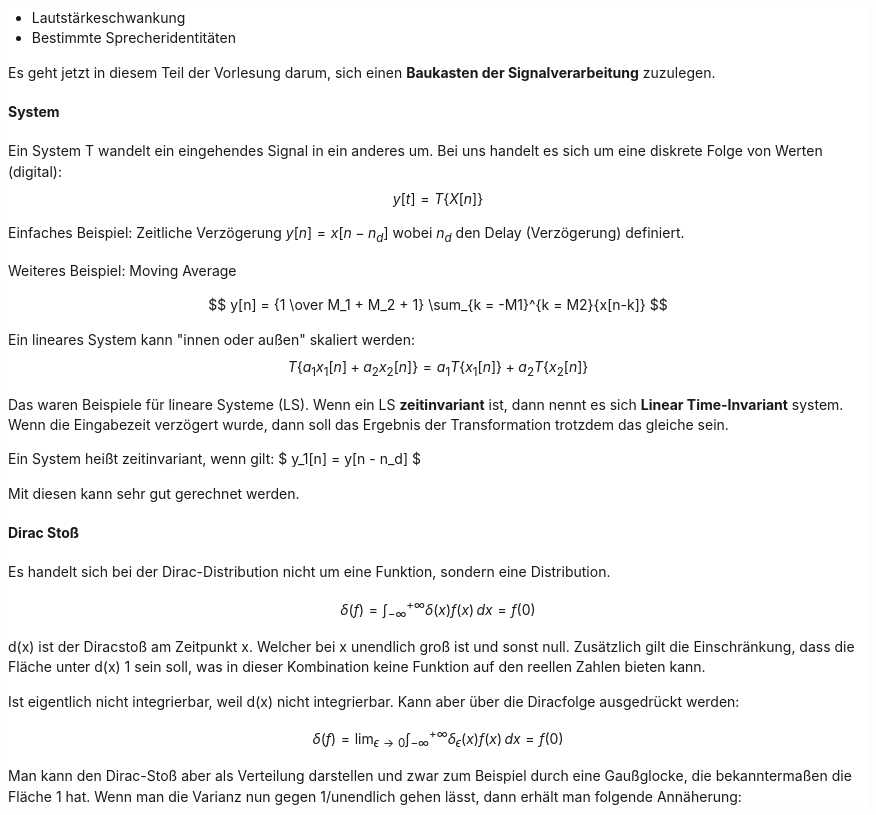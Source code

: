  - Lautstärkeschwankung
 - Bestimmte Sprecheridentitäten

Es geht jetzt in diesem Teil der Vorlesung darum, sich einen
**Baukasten der Signalverarbeitung** zuzulegen.

#### System

Ein System T wandelt ein eingehendes Signal in ein anderes um. Bei uns handelt
es sich um eine diskrete Folge von Werten (digital): $$ y[t] = T \{ X[n] \} $$

Einfaches Beispiel: Zeitliche Verzögerung $y[n] = x[n - n_d]$ wobei $n_d$ den
Delay (Verzögerung) definiert.

Weiteres Beispiel: Moving Average

$$
y[n] = {1 \over M_1 + M_2 + 1} \sum_{k = -M1}^{k = M2}{x[n-k]}
$$

Ein lineares System kann "innen oder außen" skaliert werden:
$$ T \{ a_1 x_1[n] + a_2 x_2 [n] \} = a_1 T \{ x_1[n] \} + a_2 T \{ x_2[n] \} $$

Das waren Beispiele für lineare Systeme (LS). Wenn ein LS **zeitinvariant** ist,
dann nennt es sich **Linear Time-Invariant** system. Wenn die Eingabezeit
verzögert wurde, dann soll das Ergebnis der Transformation trotzdem das gleiche sein.

Ein System heißt zeitinvariant, wenn gilt:
$ y_1[n] = y[n - n_d] $

Mit diesen kann sehr gut gerechnet werden.

#### Dirac Stoß

<iframe width="560" height="315" src="https://www.youtube-nocookie.com/embed/jzvkqV1Rf5E" frameborder="0" allow="accelerometer; autoplay; encrypted-media; gyroscope; picture-in-picture" allowfullscreen></iframe>

Es handelt sich bei der Dirac-Distribution nicht um eine Funktion, sondern eine
Distribution.

$$ \delta ( f ) = \int_{-\infty}^{+\infty}{\delta (x) f(x) \, dx} = f(0) $$

d(x) ist der Diracstoß am Zeitpunkt x. Welcher bei x unendlich groß ist und sonst null.
Zusätzlich gilt die Einschränkung, dass die Fläche unter d(x) 1 sein soll,
was in dieser Kombination keine Funktion auf den reellen Zahlen bieten kann.

Ist eigentlich nicht integrierbar, weil d(x) nicht integrierbar.
Kann aber über die Diracfolge ausgedrückt
werden:

$$ \delta ( f ) = \lim_{\epsilon \to 0} \int_{-\infty}^{+\infty}{\delta_\epsilon (x) f(x) \, dx} = f(0) $$

Man kann den Dirac-Stoß aber als Verteilung darstellen und zwar zum Beispiel
durch eine Gaußglocke, die bekanntermaßen die Fläche 1 hat. Wenn man die
Varianz nun gegen 1/unendlich gehen lässt, dann erhält man folgende Annäherung:
